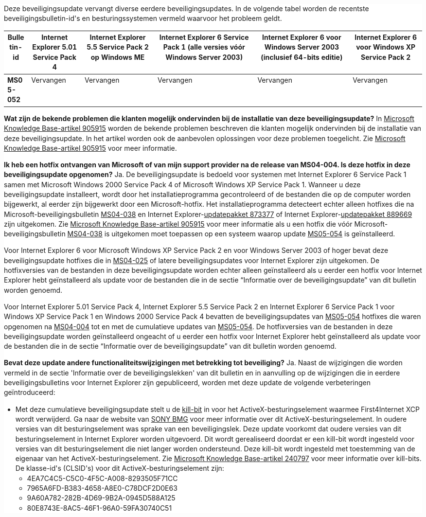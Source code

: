 Deze beveiligingsupdate vervangt diverse eerdere beveiligingsupdates. In de volgende tabel worden de recentste beveiligingsbulletin-id's en besturingssystemen vermeld waarvoor het probleem geldt.

| Bulletin-id  | Internet Explorer 5.01 Service Pack 4 | Internet Explorer 5.5 Service Pack 2 op Windows ME | Internet Explorer 6 Service Pack 1 (alle versies vóór Windows Server 2003) | Internet Explorer 6 voor Windows Server 2003 (inclusief 64-bits editie) | Internet Explorer 6 voor Windows XP Service Pack 2 |
|--------------|---------------------------------------|----------------------------------------------------|----------------------------------------------------------------------------|-------------------------------------------------------------------------|----------------------------------------------------|
| **MS05-052** | Vervangen                             | Vervangen                                          | Vervangen                                                                  | Vervangen                                                               | Vervangen                                          |

**Wat zijn de bekende problemen die klanten mogelijk ondervinden bij de installatie van deze beveiligingsupdate?**
In [Microsoft Knowledge Base-artikel 905915](http://support.microsoft.com/kb/905915) worden de bekende problemen beschreven die klanten mogelijk ondervinden bij de installatie van deze beveiligingsupdate. In het artikel worden ook de aanbevolen oplossingen voor deze problemen toegelicht. Zie [Microsoft Knowledge Base-artikel 905915](http://support.microsoft.com/kb/905915) voor meer informatie.

**Ik heb een hotfix ontvangen van Microsoft of van mijn support provider na de release van MS04-004. Is deze hotfix in deze beveiligingsupdate opgenomen?**
Ja. De beveiligingsupdate is bedoeld voor systemen met Internet Explorer 6 Service Pack 1 samen met Microsoft Windows 2000 Service Pack 4 of Microsoft Windows XP Service Pack 1. Wanneer u deze beveiligingsupdate installeert, wordt door het installatieprogramma gecontroleerd of de bestanden die op de computer worden bijgewerkt, al eerder zijn bijgewerkt door een Microsoft-hotfix. Het installatieprogramma detecteert echter alleen hotfixes die na Microsoft-beveiligingsbulletin [MS04-038](http://go.microsoft.com/fwlink/?linkid=31851) en Internet Explorer-[updatepakket 873377](http://support.microsoft.com/kb/873377) of Internet Explorer-[updatepakket 889669](http://support.microsoft.com/kb/889669) zijn uitgekomen.
Zie [Microsoft Knowledge Base-artikel 905915](http://support.microsoft.com/kb/905915) voor meer informatie als u een hotfix die vóór Microsoft-beveiligingsbulletin [MS04-038](http://go.microsoft.com/fwlink/?linkid=31851) is uitgekomen moet toepassen op een systeem waarop update [MS05-054](http://go.microsoft.com/fwlink/?linkid=53511) is geïnstalleerd.

Voor Internet Explorer 6 voor Microsoft Windows XP Service Pack 2 en voor Windows Server 2003 of hoger bevat deze beveiligingsupdate hotfixes die in [MS04-025](http://go.microsoft.com/fwlink/?linkid=31981) of latere beveiligingsupdates voor Internet Explorer zijn uitgekomen. De hotfixversies van de bestanden in deze beveiligingsupdate worden echter alleen geïnstalleerd als u eerder een hotfix voor Internet Explorer hebt geïnstalleerd als update voor de bestanden die in de sectie “Informatie over de beveiligingsupdate” van dit bulletin worden genoemd.

Voor Internet Explorer 5.01 Service Pack 4, Internet Explorer 5.5 Service Pack 2 en Internet Explorer 6 Service Pack 1 voor Windows XP Service Pack 1 en Windows 2000 Service Pack 4 bevatten de beveiligingsupdates van [MS05-054](http://go.microsoft.com/fwlink/?linkid=53511) hotfixes die waren opgenomen na [MS04-004](http://go.microsoft.com/fwlink/?linkid=22189) tot en met de cumulatieve updates van [MS05-054](http://go.microsoft.com/fwlink/?linkid=53511). De hotfixversies van de bestanden in deze beveiligingsupdate worden geïnstalleerd ongeacht of u eerder een hotfix voor Internet Explorer hebt geïnstalleerd als update voor de bestanden die in de sectie “Informatie over de beveiligingsupdate” van dit bulletin worden genoemd.

**Bevat deze update andere functionaliteitswijzigingen met betrekking tot beveiliging?**
Ja. Naast de wijzigingen die worden vermeld in de sectie 'Informatie over de beveiligingslekken' van dit bulletin en in aanvulling op de wijzigingen die in eerdere beveiligingsbulletins voor Internet Explorer zijn gepubliceerd, worden met deze update de volgende verbeteringen geïntroduceerd:

-   Met deze cumulatieve beveiligingsupdate stelt u de [kill-bit](http://support.microsoft.com/kb/240797) in voor het ActiveX-besturingselement waarmee First4Internet XCP wordt verwijderd. Ga naar de website van [SONY BMG](http://cp.sonybmg.com/xcp/english/uninstall.html) voor meer informatie over dit ActiveX-besturingselement. In oudere versies van dit besturingselement was sprake van een beveiligingslek. Deze update voorkomt dat oudere versies van dit besturingselement in Internet Explorer worden uitgevoerd. Dit wordt gerealiseerd doordat er een kill-bit wordt ingesteld voor versies van dit besturingselement die niet langer worden ondersteund. Deze kill-bit wordt ingesteld met toestemming van de eigenaar van het ActiveX-besturingselement. Zie [Microsoft Knowledge Base-artikel 240797](http://support.microsoft.com/kb/240797) voor meer informatie over kill-bits. De klasse-id's (CLSID's) voor dit ActiveX-besturingselement zijn:
    -   4EA7C4C5-C5C0-4F5C-A008-8293505F71CC
    -   7965A6FD-B383-4658-A8E0-C78DCF2D0E63
    -   9A60A782-282B-4D69-9B2A-0945D588A125
    -   80E8743E-8AC5-46F1-96A0-59FA30740C51